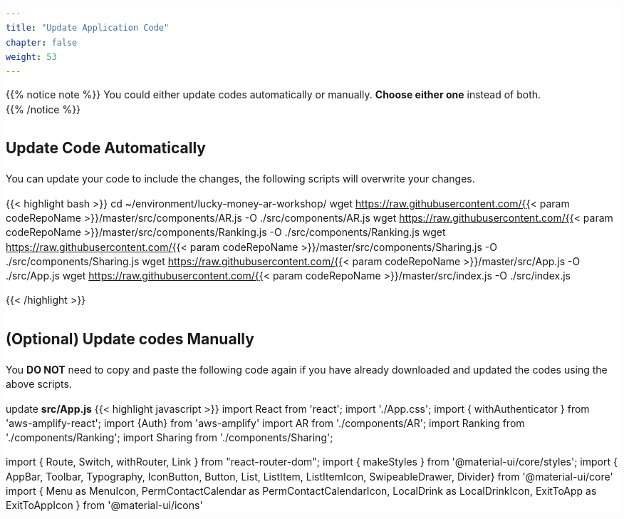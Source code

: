 ```yaml
---
title: "Update Application Code"
chapter: false
weight: 53
---
```


{{% notice note %}}
You could either update codes automatically or manually. **Choose either one** instead of both.  
{{% /notice %}}


## Update Code Automatically

You can update your code to include the changes, the following scripts will overwrite your changes.

{{< highlight bash >}}
cd ~/environment/lucky-money-ar-workshop/
wget https://raw.githubusercontent.com/{{< param codeRepoName >}}/master/src/components/AR.js -O ./src/components/AR.js
wget https://raw.githubusercontent.com/{{< param codeRepoName >}}/master/src/components/Ranking.js -O ./src/components/Ranking.js
wget https://raw.githubusercontent.com/{{< param codeRepoName >}}/master/src/components/Sharing.js -O ./src/components/Sharing.js
wget https://raw.githubusercontent.com/{{< param codeRepoName >}}/master/src/App.js -O ./src/App.js
wget https://raw.githubusercontent.com/{{< param codeRepoName >}}/master/src/index.js -O ./src/index.js

{{< /highlight >}}

## (Optional) Update codes Manually

You **DO NOT** need to copy and paste the following code again if you have already downloaded and updated the codes using the above scripts.

update **src/App.js**
{{< highlight javascript >}}
import React from 'react';
import './App.css';
import { withAuthenticator } from 'aws-amplify-react';
import {Auth} from 'aws-amplify'
import AR from './components/AR';
import Ranking from './components/Ranking';
import Sharing from './components/Sharing';

import { Route, Switch, withRouter, Link } from "react-router-dom";
import { makeStyles } from '@material-ui/core/styles';
import { AppBar, Toolbar, Typography, IconButton, Button, List, ListItem, 
  ListItemIcon, SwipeableDrawer, Divider} from '@material-ui/core'
import  { Menu as MenuIcon, 
  PermContactCalendar as PermContactCalendarIcon,
  LocalDrink as LocalDrinkIcon,
  ExitToApp as ExitToAppIcon
 } from '@material-ui/icons'
